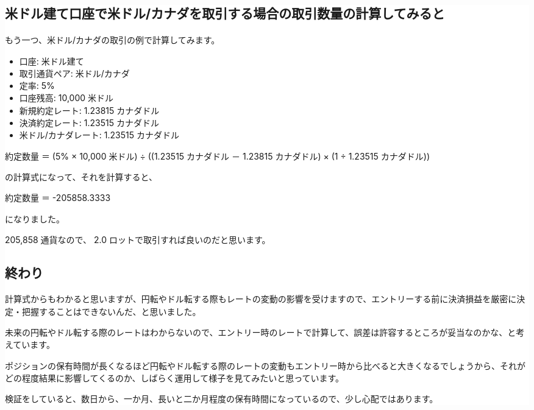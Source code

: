 ## 米ドル建て口座で米ドル/カナダを取引する場合の取引数量の計算してみると

もう一つ、米ドル/カナダの取引の例で計算してみます。

* 口座: 米ドル建て
* 取引通貨ペア: 米ドル/カナダ
* 定率: 5%
* 口座残高: 10,000 米ドル
* 新規約定レート: 1.23815 カナダドル
* 決済約定レート: 1.23515 カナダドル
* 米ドル/カナダレート: 1.23515 カナダドル

約定数量 ＝ (5% × 10,000 米ドル) ÷ ((1.23515 カナダドル － 1.23815 カナダドル) × (1 ÷ 1.23515 カナダドル))

の計算式になって、それを計算すると、

約定数量 ＝ -205858.3333

になりました。

205,858 通貨なので、 2.0 ロットで取引すれば良いのだと思います。

## 終わり

計算式からもわかると思いますが、円転やドル転する際もレートの変動の影響を受けますので、エントリーする前に決済損益を厳密に決定・把握することはできないんだ、と思いました。

未来の円転やドル転する際のレートはわからないので、エントリー時のレートで計算して、誤差は許容するところが妥当なのかな、と考えています。

ポジションの保有時間が長くなるほど円転やドル転する際のレートの変動もエントリー時から比べると大きくなるでしょうから、それがどの程度結果に影響してくるのか、しばらく運用して様子を見てみたいと思っています。

検証をしていると、数日から、一か月、長いと二か月程度の保有時間になっているので、少し心配ではあります。
